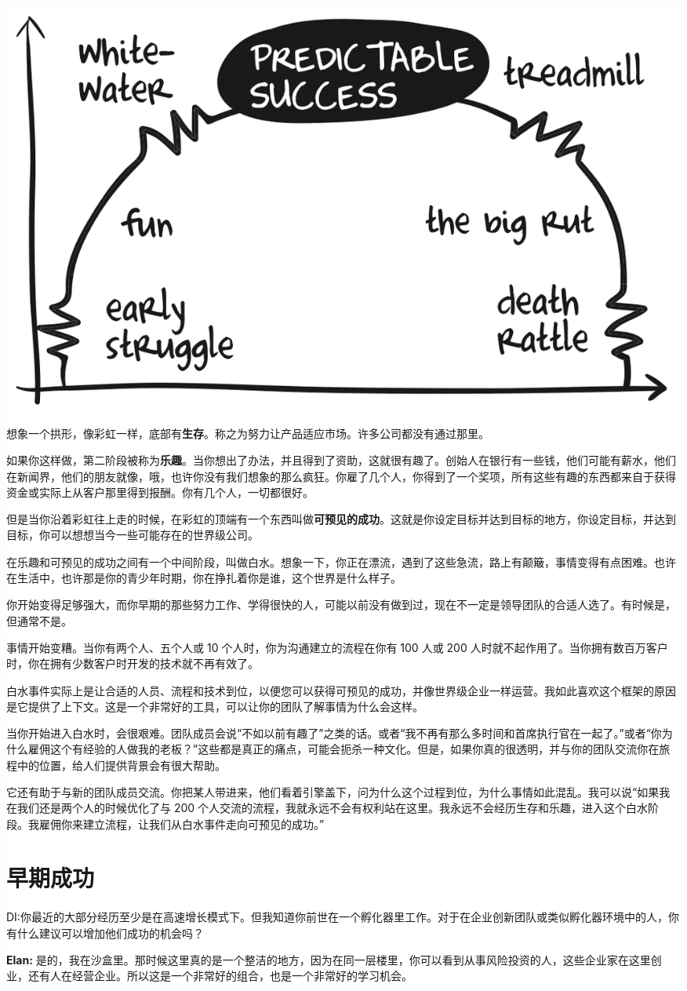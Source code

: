 ![](img/e2443eb31f14a98ba577f8d8dbfef81f.png)

想象一个拱形，像彩虹一样，底部有**生存**。称之为努力让产品适应市场。许多公司都没有通过那里。

如果你这样做，第二阶段被称为**乐趣**。当你想出了办法，并且得到了资助，这就很有趣了。创始人在银行有一些钱，他们可能有薪水，他们在新闻界，他们的朋友就像，哦，也许你没有我们想象的那么疯狂。你雇了几个人，你得到了一个奖项，所有这些有趣的东西都来自于获得资金或实际上从客户那里得到报酬。你有几个人，一切都很好。

但是当你沿着彩虹往上走的时候，在彩虹的顶端有一个东西叫做**可预见的成功**。这就是你设定目标并达到目标的地方，你设定目标，并达到目标，你可以想想当今一些可能存在的世界级公司。

在乐趣和可预见的成功之间有一个中间阶段，叫做白水。想象一下，你正在漂流，遇到了这些急流，路上有颠簸，事情变得有点困难。也许在生活中，也许那是你的青少年时期，你在挣扎着你是谁，这个世界是什么样子。

你开始变得足够强大，而你早期的那些努力工作、学得很快的人，可能以前没有做到过，现在不一定是领导团队的合适人选了。有时候是，但通常不是。

事情开始变糟。当你有两个人、五个人或 10 个人时，你为沟通建立的流程在你有 100 人或 200 人时就不起作用了。当你拥有数百万客户时，你在拥有少数客户时开发的技术就不再有效了。

白水事件实际上是让合适的人员、流程和技术到位，以便您可以获得可预见的成功，并像世界级企业一样运营。我如此喜欢这个框架的原因是它提供了上下文。这是一个非常好的工具，可以让你的团队了解事情为什么会这样。

当你开始进入白水时，会很艰难。团队成员会说“不如以前有趣了”之类的话。或者“我不再有那么多时间和首席执行官在一起了。”或者“你为什么雇佣这个有经验的人做我的老板？”这些都是真正的痛点，可能会扼杀一种文化。但是，如果你真的很透明，并与你的团队交流你在旅程中的位置，给人们提供背景会有很大帮助。

它还有助于与新的团队成员交流。你把某人带进来，他们看着引擎盖下，问为什么这个过程到位，为什么事情如此混乱。我可以说“如果我在我们还是两个人的时候优化了与 200 个人交流的流程，我就永远不会有权利站在这里。我永远不会经历生存和乐趣，进入这个白水阶段。我雇佣你来建立流程，让我们从白水事件走向可预见的成功。”

# 早期成功

DI:你最近的大部分经历至少是在高速增长模式下。但我知道你前世在一个孵化器里工作。对于在企业创新团队或类似孵化器环境中的人，你有什么建议可以增加他们成功的机会吗？

**Elan:** 是的，我在沙盒里。那时候这里真的是一个整洁的地方，因为在同一层楼里，你可以看到从事风险投资的人，这些企业家在这里创业，还有人在经营企业。所以这是一个非常好的组合，也是一个非常好的学习机会。
